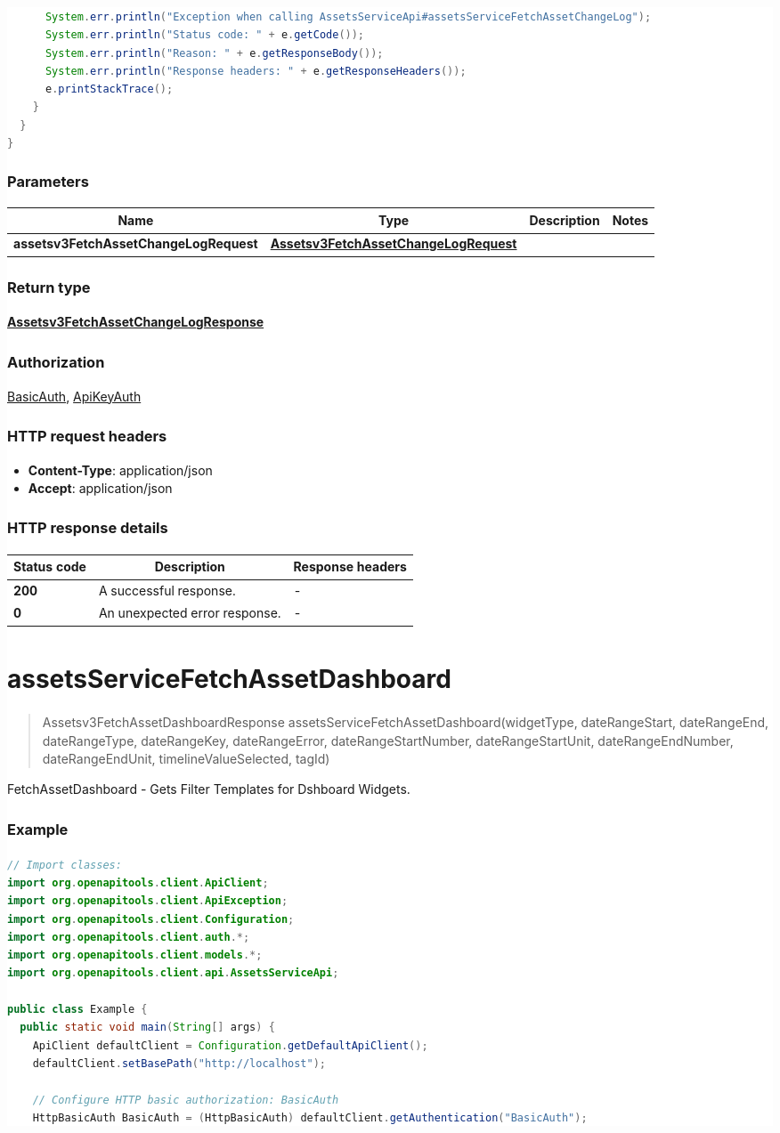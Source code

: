 ```java
      System.err.println("Exception when calling AssetsServiceApi#assetsServiceFetchAssetChangeLog");
      System.err.println("Status code: " + e.getCode());
      System.err.println("Reason: " + e.getResponseBody());
      System.err.println("Response headers: " + e.getResponseHeaders());
      e.printStackTrace();
    }
  }
}
```

### Parameters

| Name | Type | Description  | Notes |
|------------- | ------------- | ------------- | -------------|
| **assetsv3FetchAssetChangeLogRequest** | [**Assetsv3FetchAssetChangeLogRequest**](Assetsv3FetchAssetChangeLogRequest.md)|  | |

### Return type

[**Assetsv3FetchAssetChangeLogResponse**](Assetsv3FetchAssetChangeLogResponse.md)

### Authorization

[BasicAuth](../README.md#BasicAuth), [ApiKeyAuth](../README.md#ApiKeyAuth)

### HTTP request headers

 - **Content-Type**: application/json
 - **Accept**: application/json

### HTTP response details
| Status code | Description | Response headers |
|-------------|-------------|------------------|
| **200** | A successful response. |  -  |
| **0** | An unexpected error response. |  -  |

<a id="assetsServiceFetchAssetDashboard"></a>
# **assetsServiceFetchAssetDashboard**
> Assetsv3FetchAssetDashboardResponse assetsServiceFetchAssetDashboard(widgetType, dateRangeStart, dateRangeEnd, dateRangeType, dateRangeKey, dateRangeError, dateRangeStartNumber, dateRangeStartUnit, dateRangeEndNumber, dateRangeEndUnit, timelineValueSelected, tagId)

FetchAssetDashboard - Gets Filter Templates for Dshboard Widgets.

### Example
```java
// Import classes:
import org.openapitools.client.ApiClient;
import org.openapitools.client.ApiException;
import org.openapitools.client.Configuration;
import org.openapitools.client.auth.*;
import org.openapitools.client.models.*;
import org.openapitools.client.api.AssetsServiceApi;

public class Example {
  public static void main(String[] args) {
    ApiClient defaultClient = Configuration.getDefaultApiClient();
    defaultClient.setBasePath("http://localhost");
    
    // Configure HTTP basic authorization: BasicAuth
    HttpBasicAuth BasicAuth = (HttpBasicAuth) defaultClient.getAuthentication("BasicAuth");
```